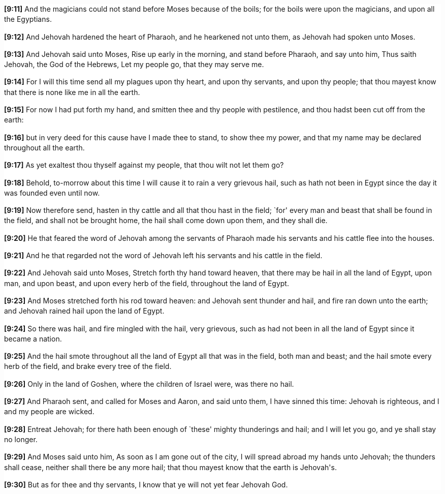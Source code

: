 **[9:11]** And the magicians could not stand before Moses because of the boils; for the boils were upon the magicians, and upon all the Egyptians.

**[9:12]** And Jehovah hardened the heart of Pharaoh, and he hearkened not unto them, as Jehovah had spoken unto Moses.

**[9:13]** And Jehovah said unto Moses, Rise up early in the morning, and stand before Pharaoh, and say unto him, Thus saith Jehovah, the God of the Hebrews, Let my people go, that they may serve me.

**[9:14]** For I will this time send all my plagues upon thy heart, and upon thy servants, and upon thy people; that thou mayest know that there is none like me in all the earth.

**[9:15]** For now I had put forth my hand, and smitten thee and thy people with pestilence, and thou hadst been cut off from the earth:

**[9:16]** but in very deed for this cause have I made thee to stand, to show thee my power, and that my name may be declared throughout all the earth.

**[9:17]** As yet exaltest thou thyself against my people, that thou wilt not let them go?

**[9:18]** Behold, to-morrow about this time I will cause it to rain a very grievous hail, such as hath not been in Egypt since the day it was founded even until now.

**[9:19]** Now therefore send, hasten in thy cattle and all that thou hast in the field; `for' every man and beast that shall be found in the field, and shall not be brought home, the hail shall come down upon them, and they shall die.

**[9:20]** He that feared the word of Jehovah among the servants of Pharaoh made his servants and his cattle flee into the houses.

**[9:21]** And he that regarded not the word of Jehovah left his servants and his cattle in the field.

**[9:22]** And Jehovah said unto Moses, Stretch forth thy hand toward heaven, that there may be hail in all the land of Egypt, upon man, and upon beast, and upon every herb of the field, throughout the land of Egypt.

**[9:23]** And Moses stretched forth his rod toward heaven: and Jehovah sent thunder and hail, and fire ran down unto the earth; and Jehovah rained hail upon the land of Egypt.

**[9:24]** So there was hail, and fire mingled with the hail, very grievous, such as had not been in all the land of Egypt since it became a nation.

**[9:25]** And the hail smote throughout all the land of Egypt all that was in the field, both man and beast; and the hail smote every herb of the field, and brake every tree of the field.

**[9:26]** Only in the land of Goshen, where the children of Israel were, was there no hail.

**[9:27]** And Pharaoh sent, and called for Moses and Aaron, and said unto them, I have sinned this time: Jehovah is righteous, and I and my people are wicked.

**[9:28]** Entreat Jehovah; for there hath been enough of `these' mighty thunderings and hail; and I will let you go, and ye shall stay no longer.

**[9:29]** And Moses said unto him, As soon as I am gone out of the city, I will spread abroad my hands unto Jehovah; the thunders shall cease, neither shall there be any more hail; that thou mayest know that the earth is Jehovah's.

**[9:30]** But as for thee and thy servants, I know that ye will not yet fear Jehovah God.
